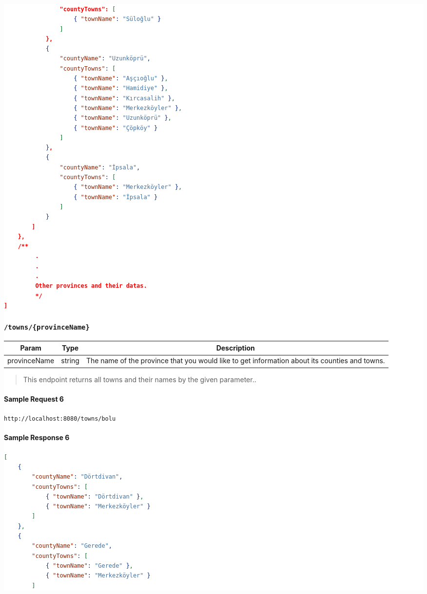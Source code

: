 ```json
                "countyTowns": [
                    { "townName": "Süloğlu" }
                ]
            },
            {
                "countyName": "Uzunköprü",
                "countyTowns": [
                    { "townName": "Aşçıoğlu" },
                    { "townName": "Hamidiye" },
                    { "townName": "Kırcasalih" },
                    { "townName": "Merkezköyler" },
                    { "townName": "Uzunköprü" },
                    { "townName": "Çöpköy" }
                ]
            },
            {
                "countyName": "İpsala",
                "countyTowns": [
                    { "townName": "Merkezköyler" },
                    { "townName": "İpsala" }
                ]
            }
        ]
    },
    /**
         .
         .
         .  
         Other provinces and their datas.
         */
]
```


### `/towns/{provinceName}`

| Param | Type | Description |
| -- | -- | -- |
| provinceName | string | The name of the province that you would like to get information about its counties and towns. |

> This endpoint returns all towns and their names by the given parameter..

#### Sample Request 6

```http
http://localhost:8080/towns/bolu
```

#### Sample Response 6

```json
[
    {
        "countyName": "Dörtdivan",
        "countyTowns": [
            { "townName": "Dörtdivan" },
            { "townName": "Merkezköyler" }
        ]
    },
    {
        "countyName": "Gerede",
        "countyTowns": [
            { "townName": "Gerede" },
            { "townName": "Merkezköyler" }
        ]
```